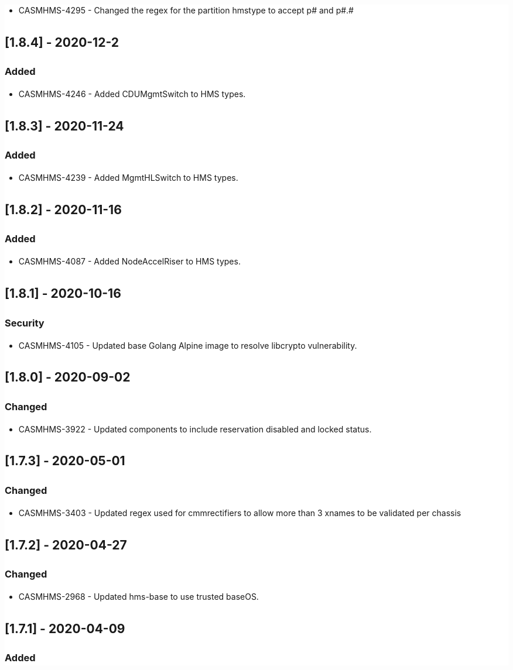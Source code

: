 - CASMHMS-4295 - Changed the regex for the partition hmstype to accept p# and p#.#

## [1.8.4] - 2020-12-2

### Added

- CASMHMS-4246 - Added CDUMgmtSwitch to HMS types.

## [1.8.3] - 2020-11-24

### Added

- CASMHMS-4239 - Added MgmtHLSwitch to HMS types.

## [1.8.2] - 2020-11-16

### Added 

- CASMHMS-4087 - Added NodeAccelRiser to HMS types.

## [1.8.1] - 2020-10-16

### Security

- CASMHMS-4105 - Updated base Golang Alpine image to resolve libcrypto vulnerability.

## [1.8.0] - 2020-09-02

### Changed

- CASMHMS-3922 - Updated components to include reservation disabled and locked status.

## [1.7.3] - 2020-05-01

### Changed

- CASMHMS-3403 - Updated regex used for cmmrectifiers to allow more than 3 xnames to be validated per chassis

## [1.7.2] - 2020-04-27

### Changed

- CASMHMS-2968 - Updated hms-base to use trusted baseOS.

## [1.7.1] - 2020-04-09

### Added
